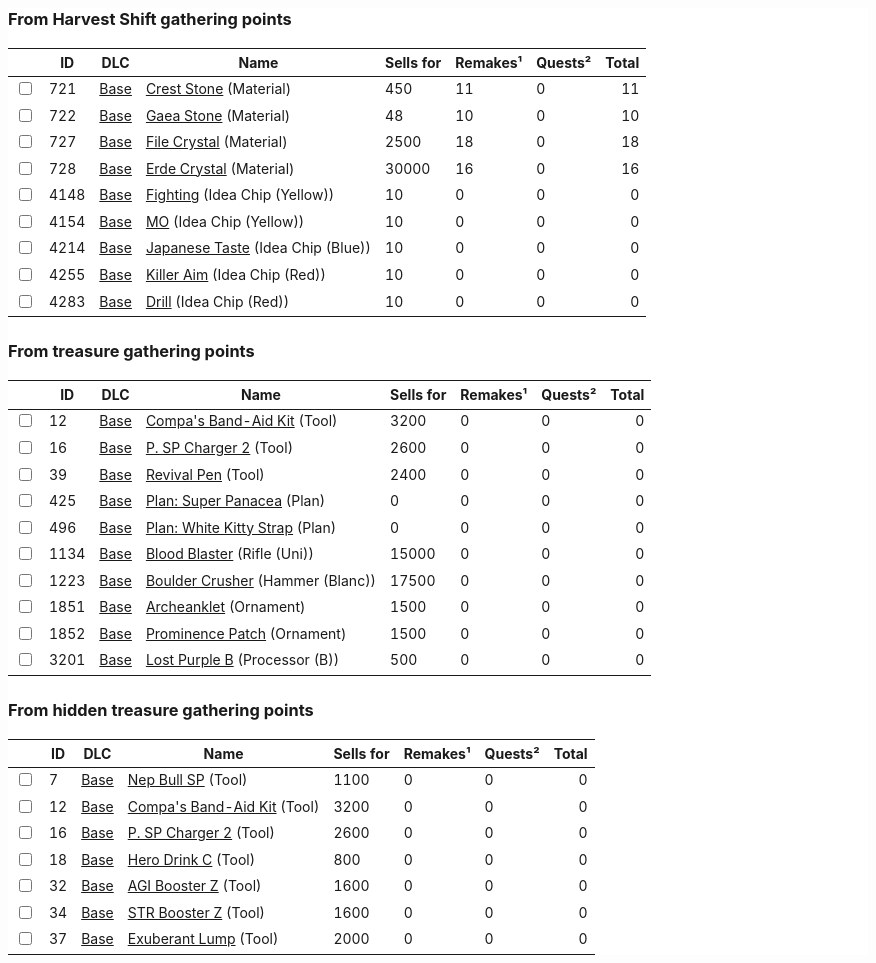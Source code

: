 ### From Harvest Shift gathering points

|    | ID | DLC | Name | Sells for | Remakes¹ | Quests² | Total |
| -- | -- | --- | ---- | --------- | -------- | ------- | ----: |
| <input type="checkbox" id="rb2-item-0-721" class="trackbox" /> | 721 | [Base](/neptunia/rb2/dlc/0-base.html) | [Crest Stone](/neptunia/rb2/item/0-721-crest-stone.html) (Material) | 450 | 11 | 0 | 11 |
| <input type="checkbox" id="rb2-item-0-722" class="trackbox" /> | 722 | [Base](/neptunia/rb2/dlc/0-base.html) | [Gaea Stone](/neptunia/rb2/item/0-722-gaea-stone.html) (Material) | 48 | 10 | 0 | 10 |
| <input type="checkbox" id="rb2-item-0-727" class="trackbox" /> | 727 | [Base](/neptunia/rb2/dlc/0-base.html) | [File Crystal](/neptunia/rb2/item/0-727-file-crystal.html) (Material) | 2500 | 18 | 0 | 18 |
| <input type="checkbox" id="rb2-item-0-728" class="trackbox" /> | 728 | [Base](/neptunia/rb2/dlc/0-base.html) | [Erde Crystal](/neptunia/rb2/item/0-728-erde-crystal.html) (Material) | 30000 | 16 | 0 | 16 |
| <input type="checkbox" id="rb2-item-0-4148" class="trackbox" /> | 4148 | [Base](/neptunia/rb2/dlc/0-base.html) | [Fighting](/neptunia/rb2/item/0-4148-fighting.html) (Idea Chip (Yellow)) | 10 | 0 | 0 | 0 |
| <input type="checkbox" id="rb2-item-0-4154" class="trackbox" /> | 4154 | [Base](/neptunia/rb2/dlc/0-base.html) | [MO](/neptunia/rb2/item/0-4154-mo.html) (Idea Chip (Yellow)) | 10 | 0 | 0 | 0 |
| <input type="checkbox" id="rb2-item-0-4214" class="trackbox" /> | 4214 | [Base](/neptunia/rb2/dlc/0-base.html) | [Japanese Taste](/neptunia/rb2/item/0-4214-japanese-taste.html) (Idea Chip (Blue)) | 10 | 0 | 0 | 0 |
| <input type="checkbox" id="rb2-item-0-4255" class="trackbox" /> | 4255 | [Base](/neptunia/rb2/dlc/0-base.html) | [Killer Aim](/neptunia/rb2/item/0-4255-killer-aim.html) (Idea Chip (Red)) | 10 | 0 | 0 | 0 |
| <input type="checkbox" id="rb2-item-0-4283" class="trackbox" /> | 4283 | [Base](/neptunia/rb2/dlc/0-base.html) | [Drill](/neptunia/rb2/item/0-4283-drill.html) (Idea Chip (Red)) | 10 | 0 | 0 | 0 |

### From treasure gathering points

|    | ID | DLC | Name | Sells for | Remakes¹ | Quests² | Total |
| -- | -- | --- | ---- | --------- | -------- | ------- | ----: |
| <input type="checkbox" id="rb2-item-0-12" class="trackbox" /> | 12 | [Base](/neptunia/rb2/dlc/0-base.html) | [Compa's Band-Aid Kit](/neptunia/rb2/item/0-12-compas-band-aid-kit.html) (Tool) | 3200 | 0 | 0 | 0 |
| <input type="checkbox" id="rb2-item-0-16" class="trackbox" /> | 16 | [Base](/neptunia/rb2/dlc/0-base.html) | [P. SP Charger 2](/neptunia/rb2/item/0-16-p-sp-charger-2.html) (Tool) | 2600 | 0 | 0 | 0 |
| <input type="checkbox" id="rb2-item-0-39" class="trackbox" /> | 39 | [Base](/neptunia/rb2/dlc/0-base.html) | [Revival Pen](/neptunia/rb2/item/0-39-revival-pen.html) (Tool) | 2400 | 0 | 0 | 0 |
| <input type="checkbox" id="rb2-item-0-425" class="trackbox" /> | 425 | [Base](/neptunia/rb2/dlc/0-base.html) | [Plan: Super Panacea](/neptunia/rb2/item/0-425-plan-super-panacea.html) (Plan) | 0 | 0 | 0 | 0 |
| <input type="checkbox" id="rb2-item-0-496" class="trackbox" /> | 496 | [Base](/neptunia/rb2/dlc/0-base.html) | [Plan: White Kitty Strap](/neptunia/rb2/item/0-496-plan-white-kitty-strap.html) (Plan) | 0 | 0 | 0 | 0 |
| <input type="checkbox" id="rb2-item-0-1134" class="trackbox" /> | 1134 | [Base](/neptunia/rb2/dlc/0-base.html) | [Blood Blaster](/neptunia/rb2/item/0-1134-blood-blaster.html) (Rifle (Uni)) | 15000 | 0 | 0 | 0 |
| <input type="checkbox" id="rb2-item-0-1223" class="trackbox" /> | 1223 | [Base](/neptunia/rb2/dlc/0-base.html) | [Boulder Crusher](/neptunia/rb2/item/0-1223-boulder-crusher.html) (Hammer (Blanc)) | 17500 | 0 | 0 | 0 |
| <input type="checkbox" id="rb2-item-0-1851" class="trackbox" /> | 1851 | [Base](/neptunia/rb2/dlc/0-base.html) | [Archeanklet](/neptunia/rb2/item/0-1851-archeanklet.html) (Ornament) | 1500 | 0 | 0 | 0 |
| <input type="checkbox" id="rb2-item-0-1852" class="trackbox" /> | 1852 | [Base](/neptunia/rb2/dlc/0-base.html) | [Prominence Patch](/neptunia/rb2/item/0-1852-prominence-patch.html) (Ornament) | 1500 | 0 | 0 | 0 |
| <input type="checkbox" id="rb2-item-0-3201" class="trackbox" /> | 3201 | [Base](/neptunia/rb2/dlc/0-base.html) | [Lost Purple B](/neptunia/rb2/item/0-3201-lost-purple-b.html) (Processor (B)) | 500 | 0 | 0 | 0 |

### From hidden treasure gathering points

|    | ID | DLC | Name | Sells for | Remakes¹ | Quests² | Total |
| -- | -- | --- | ---- | --------- | -------- | ------- | ----: |
| <input type="checkbox" id="rb2-item-0-7" class="trackbox" /> | 7 | [Base](/neptunia/rb2/dlc/0-base.html) | [Nep Bull SP](/neptunia/rb2/item/0-7-nep-bull-sp.html) (Tool) | 1100 | 0 | 0 | 0 |
| <input type="checkbox" id="rb2-item-0-12" class="trackbox" /> | 12 | [Base](/neptunia/rb2/dlc/0-base.html) | [Compa's Band-Aid Kit](/neptunia/rb2/item/0-12-compas-band-aid-kit.html) (Tool) | 3200 | 0 | 0 | 0 |
| <input type="checkbox" id="rb2-item-0-16" class="trackbox" /> | 16 | [Base](/neptunia/rb2/dlc/0-base.html) | [P. SP Charger 2](/neptunia/rb2/item/0-16-p-sp-charger-2.html) (Tool) | 2600 | 0 | 0 | 0 |
| <input type="checkbox" id="rb2-item-0-18" class="trackbox" /> | 18 | [Base](/neptunia/rb2/dlc/0-base.html) | [Hero Drink C](/neptunia/rb2/item/0-18-hero-drink-c.html) (Tool) | 800 | 0 | 0 | 0 |
| <input type="checkbox" id="rb2-item-0-32" class="trackbox" /> | 32 | [Base](/neptunia/rb2/dlc/0-base.html) | [AGI Booster Z](/neptunia/rb2/item/0-32-agi-booster-z.html) (Tool) | 1600 | 0 | 0 | 0 |
| <input type="checkbox" id="rb2-item-0-34" class="trackbox" /> | 34 | [Base](/neptunia/rb2/dlc/0-base.html) | [STR Booster Z](/neptunia/rb2/item/0-34-str-booster-z.html) (Tool) | 1600 | 0 | 0 | 0 |
| <input type="checkbox" id="rb2-item-0-37" class="trackbox" /> | 37 | [Base](/neptunia/rb2/dlc/0-base.html) | [Exuberant Lump](/neptunia/rb2/item/0-37-exuberant-lump.html) (Tool) | 2000 | 0 | 0 | 0 |